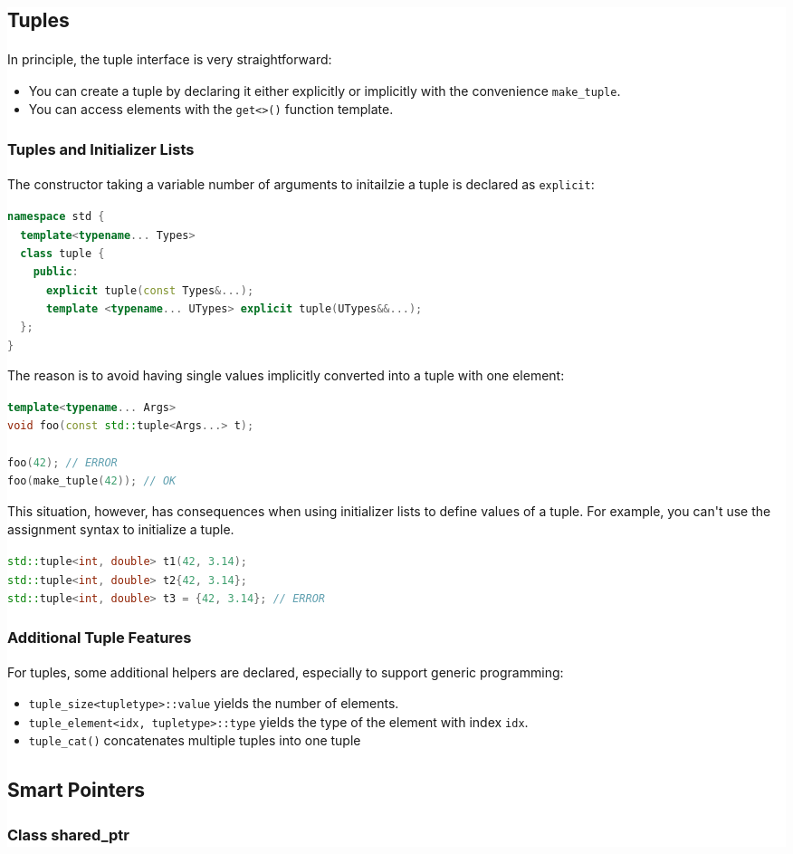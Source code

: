 ## Tuples

In principle, the tuple interface is very straightforward:

+ You can create a tuple by declaring it either explicitly or implicitly with the convenience
`make_tuple`.
+ You can access elements with the `get<>()` function template.

### Tuples and Initializer Lists

The constructor taking a variable number of arguments to initailzie a tuple is
declared as `explicit`:

```c++
namespace std {
  template<typename... Types>
  class tuple {
    public:
      explicit tuple(const Types&...);
      template <typename... UTypes> explicit tuple(UTypes&&...);
  };
}
```

The reason is to avoid having single values implicitly converted into a tuple
with one element:

```c++
template<typename... Args>
void foo(const std::tuple<Args...> t);

foo(42); // ERROR
foo(make_tuple(42)); // OK
```

This situation, however, has consequences when using initializer lists to define values
of a tuple. For example, you can't use the assignment syntax to initialize a tuple.

```c++
std::tuple<int, double> t1(42, 3.14);
std::tuple<int, double> t2{42, 3.14};
std::tuple<int, double> t3 = {42, 3.14}; // ERROR
```

### Additional Tuple Features

For tuples, some additional helpers are declared, especially to support generic programming:

+ `tuple_size<tupletype>::value` yields the number of elements.
+ `tuple_element<idx, tupletype>::type` yields the type of the element with index `idx`.
+ `tuple_cat()` concatenates multiple tuples into one tuple

## Smart Pointers

### Class shared_ptr
